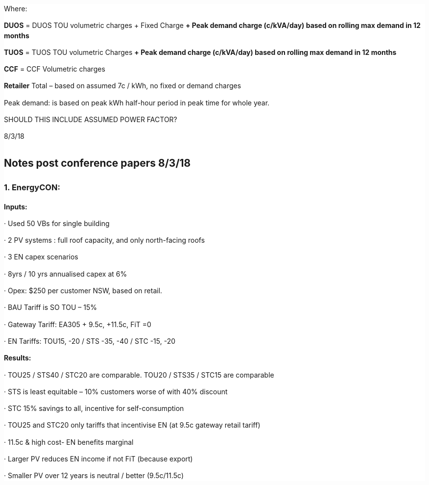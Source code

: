 Where:

**DUOS** = DUOS TOU volumetric charges + Fixed Charge **+ Peak demand charge (c/kVA/day) based on rolling max demand in 12 months**

 

**TUOS** = TUOS TOU volumetric Charges **+ Peak demand charge (c/kVA/day) based on rolling max demand in 12 months**

 

**CCF** = CCF Volumetric charges

 

**Retailer** Total – based on assumed 7c / kWh, no fixed or demand charges

Peak demand: is based on peak kWh half-hour period in peak time for whole year.

SHOULD THIS INCLUDE ASSUMED POWER FACTOR?

 

 

8/3/18

## Notes post conference papers 8/3/18

### 1.      EnergyCON:

**Inputs:**

·         Used 50 VBs for single building

·         2 PV systems : full roof capacity, and only north-facing roofs

·         3 EN capex scenarios

·         8yrs / 10 yrs annualised capex at 6%

·         Opex: $250 per customer NSW, based on retail.

·         BAU Tariff is SO TOU – 15%

·         Gateway Tariff: EA305 + 9.5c, +11.5c, FiT =0

·         EN Tariffs: TOU15, -20  / STS -35, -40 / STC -15, -20

**Results:**

·         TOU25 / STS40 / STC20 are comparable. TOU20 / STS35 / STC15 are comparable

·         STS is least equitable – 10% customers worse of with 40% discount

·         STC 15% savings to all, incentive for self-consumption

·         TOU25 and STC20 only tariffs that incentivise EN (at 9.5c gateway retail tariff)

·         11.5c & high cost- EN benefits marginal

·         Larger PV reduces EN income if not FiT (because export)

·         Smaller PV over 12 years is neutral / better (9.5c/11.5c)
